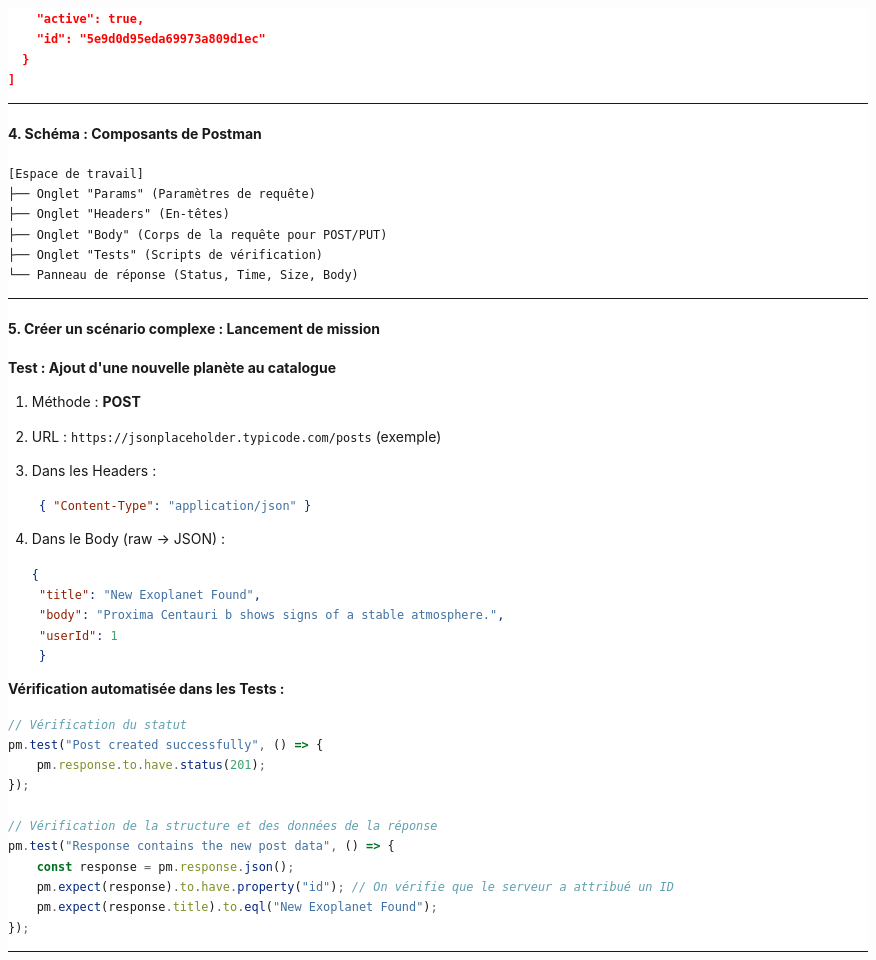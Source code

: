 ```json
    "active": true,
    "id": "5e9d0d95eda69973a809d1ec"
  }
]
```

---

#### **4. Schéma : Composants de Postman**
```
[Espace de travail]
├── Onglet "Params" (Paramètres de requête)
├── Onglet "Headers" (En-têtes)
├── Onglet "Body" (Corps de la requête pour POST/PUT)
├── Onglet "Tests" (Scripts de vérification)
└── Panneau de réponse (Status, Time, Size, Body)
```

---

#### **5. Créer un scénario complexe : Lancement de mission**
**Test : Ajout d'une nouvelle planète au catalogue**

1. Méthode : **POST**

2. URL : `https://jsonplaceholder.typicode.com/posts` (exemple)

3. Dans les Headers :
   ```json
	{ "Content-Type": "application/json" }
   ```
4. Dans le Body (raw → JSON) :
   ```json
   {
	"title": "New Exoplanet Found",
	"body": "Proxima Centauri b shows signs of a stable atmosphere.",
	"userId": 1
	}
   ```

**Vérification automatisée dans les Tests :**
```javascript
// Vérification du statut
pm.test("Post created successfully", () => {
    pm.response.to.have.status(201);
});

// Vérification de la structure et des données de la réponse
pm.test("Response contains the new post data", () => {
    const response = pm.response.json();
    pm.expect(response).to.have.property("id"); // On vérifie que le serveur a attribué un ID
    pm.expect(response.title).to.eql("New Exoplanet Found");
});
```

---